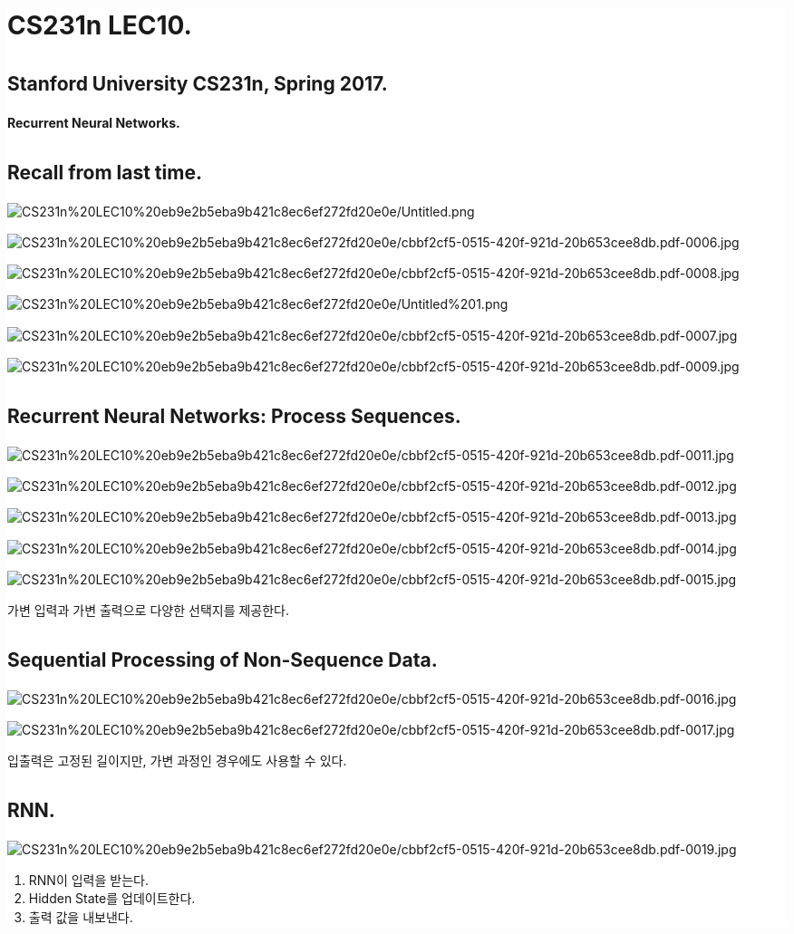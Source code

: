 # CS231n LEC10.
## Stanford University CS231n, Spring 2017.
**Recurrent Neural Networks.**

## Recall from last time.

![CS231n%20LEC10%20eb9e2b5eba9b421c8ec6ef272fd20e0e/Untitled.png](CS231n%20LEC10%20eb9e2b5eba9b421c8ec6ef272fd20e0e/Untitled.png)

![CS231n%20LEC10%20eb9e2b5eba9b421c8ec6ef272fd20e0e/cbbf2cf5-0515-420f-921d-20b653cee8db.pdf-0006.jpg](CS231n%20LEC10%20eb9e2b5eba9b421c8ec6ef272fd20e0e/cbbf2cf5-0515-420f-921d-20b653cee8db.pdf-0006.jpg)

![CS231n%20LEC10%20eb9e2b5eba9b421c8ec6ef272fd20e0e/cbbf2cf5-0515-420f-921d-20b653cee8db.pdf-0008.jpg](CS231n%20LEC10%20eb9e2b5eba9b421c8ec6ef272fd20e0e/cbbf2cf5-0515-420f-921d-20b653cee8db.pdf-0008.jpg)

![CS231n%20LEC10%20eb9e2b5eba9b421c8ec6ef272fd20e0e/Untitled%201.png](CS231n%20LEC10%20eb9e2b5eba9b421c8ec6ef272fd20e0e/Untitled%201.png)

![CS231n%20LEC10%20eb9e2b5eba9b421c8ec6ef272fd20e0e/cbbf2cf5-0515-420f-921d-20b653cee8db.pdf-0007.jpg](CS231n%20LEC10%20eb9e2b5eba9b421c8ec6ef272fd20e0e/cbbf2cf5-0515-420f-921d-20b653cee8db.pdf-0007.jpg)

![CS231n%20LEC10%20eb9e2b5eba9b421c8ec6ef272fd20e0e/cbbf2cf5-0515-420f-921d-20b653cee8db.pdf-0009.jpg](CS231n%20LEC10%20eb9e2b5eba9b421c8ec6ef272fd20e0e/cbbf2cf5-0515-420f-921d-20b653cee8db.pdf-0009.jpg)

## Recurrent Neural Networks: Process Sequences.

![CS231n%20LEC10%20eb9e2b5eba9b421c8ec6ef272fd20e0e/cbbf2cf5-0515-420f-921d-20b653cee8db.pdf-0011.jpg](CS231n%20LEC10%20eb9e2b5eba9b421c8ec6ef272fd20e0e/cbbf2cf5-0515-420f-921d-20b653cee8db.pdf-0011.jpg)

![CS231n%20LEC10%20eb9e2b5eba9b421c8ec6ef272fd20e0e/cbbf2cf5-0515-420f-921d-20b653cee8db.pdf-0012.jpg](CS231n%20LEC10%20eb9e2b5eba9b421c8ec6ef272fd20e0e/cbbf2cf5-0515-420f-921d-20b653cee8db.pdf-0012.jpg)

![CS231n%20LEC10%20eb9e2b5eba9b421c8ec6ef272fd20e0e/cbbf2cf5-0515-420f-921d-20b653cee8db.pdf-0013.jpg](CS231n%20LEC10%20eb9e2b5eba9b421c8ec6ef272fd20e0e/cbbf2cf5-0515-420f-921d-20b653cee8db.pdf-0013.jpg)

![CS231n%20LEC10%20eb9e2b5eba9b421c8ec6ef272fd20e0e/cbbf2cf5-0515-420f-921d-20b653cee8db.pdf-0014.jpg](CS231n%20LEC10%20eb9e2b5eba9b421c8ec6ef272fd20e0e/cbbf2cf5-0515-420f-921d-20b653cee8db.pdf-0014.jpg)

![CS231n%20LEC10%20eb9e2b5eba9b421c8ec6ef272fd20e0e/cbbf2cf5-0515-420f-921d-20b653cee8db.pdf-0015.jpg](CS231n%20LEC10%20eb9e2b5eba9b421c8ec6ef272fd20e0e/cbbf2cf5-0515-420f-921d-20b653cee8db.pdf-0015.jpg)

가변 입력과 가변 출력으로 다양한 선택지를 제공한다.

## Sequential Processing of Non-Sequence Data.

![CS231n%20LEC10%20eb9e2b5eba9b421c8ec6ef272fd20e0e/cbbf2cf5-0515-420f-921d-20b653cee8db.pdf-0016.jpg](CS231n%20LEC10%20eb9e2b5eba9b421c8ec6ef272fd20e0e/cbbf2cf5-0515-420f-921d-20b653cee8db.pdf-0016.jpg)

![CS231n%20LEC10%20eb9e2b5eba9b421c8ec6ef272fd20e0e/cbbf2cf5-0515-420f-921d-20b653cee8db.pdf-0017.jpg](CS231n%20LEC10%20eb9e2b5eba9b421c8ec6ef272fd20e0e/cbbf2cf5-0515-420f-921d-20b653cee8db.pdf-0017.jpg)

입출력은 고정된 길이지만, 가변 과정인 경우에도 사용할 수 있다.

## RNN.

![CS231n%20LEC10%20eb9e2b5eba9b421c8ec6ef272fd20e0e/cbbf2cf5-0515-420f-921d-20b653cee8db.pdf-0019.jpg](CS231n%20LEC10%20eb9e2b5eba9b421c8ec6ef272fd20e0e/cbbf2cf5-0515-420f-921d-20b653cee8db.pdf-0019.jpg)

1. RNN이 입력을 받는다.
2. Hidden State를 업데이트한다.
3. 출력 값을 내보낸다.
